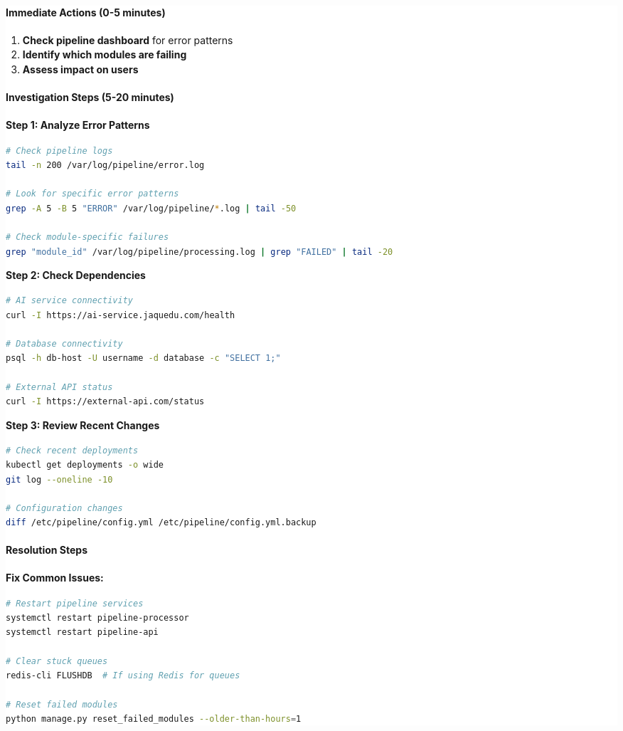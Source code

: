 #### Immediate Actions (0-5 minutes)
1. **Check pipeline dashboard** for error patterns
2. **Identify which modules are failing**
3. **Assess impact on users**

#### Investigation Steps (5-20 minutes)

**Step 1: Analyze Error Patterns**
```bash
# Check pipeline logs
tail -n 200 /var/log/pipeline/error.log

# Look for specific error patterns
grep -A 5 -B 5 "ERROR" /var/log/pipeline/*.log | tail -50

# Check module-specific failures
grep "module_id" /var/log/pipeline/processing.log | grep "FAILED" | tail -20
```

**Step 2: Check Dependencies**
```bash
# AI service connectivity
curl -I https://ai-service.jaquedu.com/health

# Database connectivity
psql -h db-host -U username -d database -c "SELECT 1;"

# External API status
curl -I https://external-api.com/status
```

**Step 3: Review Recent Changes**
```bash
# Check recent deployments
kubectl get deployments -o wide
git log --oneline -10

# Configuration changes
diff /etc/pipeline/config.yml /etc/pipeline/config.yml.backup
```

#### Resolution Steps

**Fix Common Issues:**
```bash
# Restart pipeline services
systemctl restart pipeline-processor
systemctl restart pipeline-api

# Clear stuck queues
redis-cli FLUSHDB  # If using Redis for queues

# Reset failed modules
python manage.py reset_failed_modules --older-than-hours=1
```
